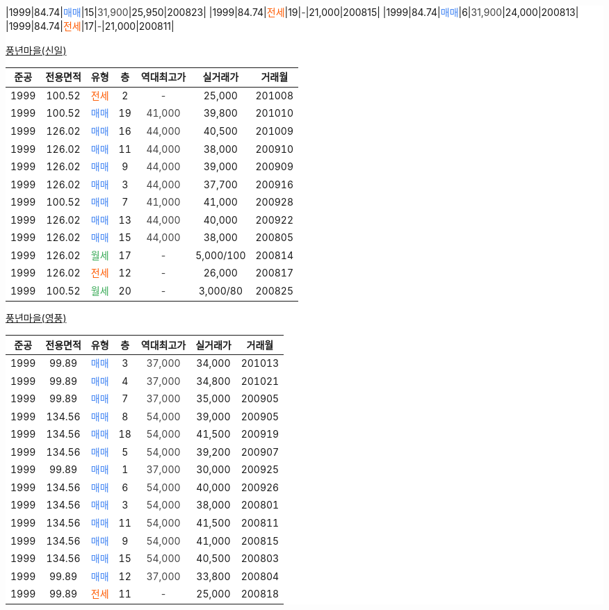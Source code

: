 |1999|84.74|<span style="color:#4285f3">매매</span>|15|<span style="color:#444444">31,900</span>|25,950|200823|
|1999|84.74|<span style="color:#ff5a00">전세</span>|19|<span style="color:#444444">-</span>|21,000|200815|
|1999|84.74|<span style="color:#4285f3">매매</span>|6|<span style="color:#444444">31,900</span>|24,000|200813|
|1999|84.74|<span style="color:#ff5a00">전세</span>|17|<span style="color:#444444">-</span>|21,000|200811|

[풍년마을(신일)](https://search.naver.com/search.naver?query=%EA%B2%BD%EA%B8%B0%EB%8F%84+%EA%B9%80%ED%8F%AC%EC%8B%9C+%EB%B6%81%EB%B3%80%EB%8F%99+%ED%92%8D%EB%85%84%EB%A7%88%EC%9D%84%28%EC%8B%A0%EC%9D%BC%29)

|준공|전용면적|유형|층|역대최고가|실거래가|거래월|
|:---:|:---:|:---:|:---:|:---:|:---:|:---:|
|1999|100.52|<span style="color:#ff5a00">전세</span>|2|<span style="color:#444444">-</span>|25,000|201008|
|1999|100.52|<span style="color:#4285f3">매매</span>|19|<span style="color:#444444">41,000</span>|39,800|201010|
|1999|126.02|<span style="color:#4285f3">매매</span>|16|<span style="color:#444444">44,000</span>|40,500|201009|
|1999|126.02|<span style="color:#4285f3">매매</span>|11|<span style="color:#444444">44,000</span>|38,000|200910|
|1999|126.02|<span style="color:#4285f3">매매</span>|9|<span style="color:#444444">44,000</span>|39,000|200909|
|1999|126.02|<span style="color:#4285f3">매매</span>|3|<span style="color:#444444">44,000</span>|37,700|200916|
|1999|100.52|<span style="color:#4285f3">매매</span>|7|<span style="color:#444444">41,000</span>|41,000|200928|
|1999|126.02|<span style="color:#4285f3">매매</span>|13|<span style="color:#444444">44,000</span>|40,000|200922|
|1999|126.02|<span style="color:#4285f3">매매</span>|15|<span style="color:#444444">44,000</span>|38,000|200805|
|1999|126.02|<span style="color:#34a853">월세</span>|17|<span style="color:#444444">-</span>|5,000/100|200814|
|1999|126.02|<span style="color:#ff5a00">전세</span>|12|<span style="color:#444444">-</span>|26,000|200817|
|1999|100.52|<span style="color:#34a853">월세</span>|20|<span style="color:#444444">-</span>|3,000/80|200825|

[풍년마을(영풍)](https://search.naver.com/search.naver?query=%EA%B2%BD%EA%B8%B0%EB%8F%84+%EA%B9%80%ED%8F%AC%EC%8B%9C+%EB%B6%81%EB%B3%80%EB%8F%99+%ED%92%8D%EB%85%84%EB%A7%88%EC%9D%84%28%EC%98%81%ED%92%8D%29)

|준공|전용면적|유형|층|역대최고가|실거래가|거래월|
|:---:|:---:|:---:|:---:|:---:|:---:|:---:|
|1999|99.89|<span style="color:#4285f3">매매</span>|3|<span style="color:#444444">37,000</span>|34,000|201013|
|1999|99.89|<span style="color:#4285f3">매매</span>|4|<span style="color:#444444">37,000</span>|34,800|201021|
|1999|99.89|<span style="color:#4285f3">매매</span>|7|<span style="color:#444444">37,000</span>|35,000|200905|
|1999|134.56|<span style="color:#4285f3">매매</span>|8|<span style="color:#444444">54,000</span>|39,000|200905|
|1999|134.56|<span style="color:#4285f3">매매</span>|18|<span style="color:#444444">54,000</span>|41,500|200919|
|1999|134.56|<span style="color:#4285f3">매매</span>|5|<span style="color:#444444">54,000</span>|39,200|200907|
|1999|99.89|<span style="color:#4285f3">매매</span>|1|<span style="color:#444444">37,000</span>|30,000|200925|
|1999|134.56|<span style="color:#4285f3">매매</span>|6|<span style="color:#444444">54,000</span>|40,000|200926|
|1999|134.56|<span style="color:#4285f3">매매</span>|3|<span style="color:#444444">54,000</span>|38,000|200801|
|1999|134.56|<span style="color:#4285f3">매매</span>|11|<span style="color:#444444">54,000</span>|41,500|200811|
|1999|134.56|<span style="color:#4285f3">매매</span>|9|<span style="color:#444444">54,000</span>|41,000|200815|
|1999|134.56|<span style="color:#4285f3">매매</span>|15|<span style="color:#444444">54,000</span>|40,500|200803|
|1999|99.89|<span style="color:#4285f3">매매</span>|12|<span style="color:#444444">37,000</span>|33,800|200804|
|1999|99.89|<span style="color:#ff5a00">전세</span>|11|<span style="color:#444444">-</span>|25,000|200818|

